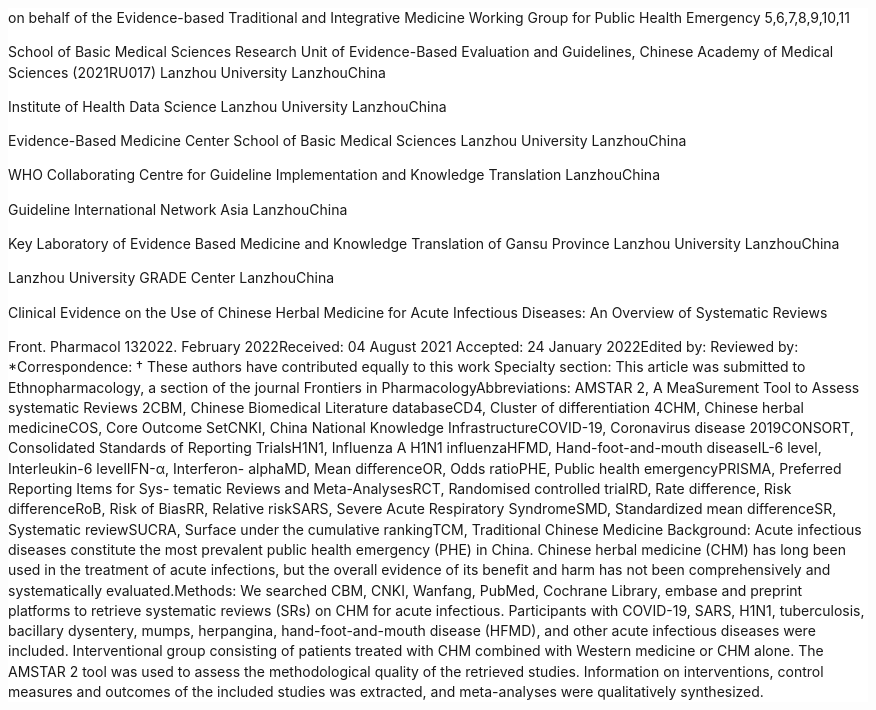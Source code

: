 on behalf of the Evidence-based Traditional and Integrative Medicine Working Group for Public Health Emergency
5,6,7,8,9,10,11


School of Basic Medical Sciences
Research Unit of Evidence-Based Evaluation and Guidelines, Chinese Academy of Medical Sciences (2021RU017)
Lanzhou University
LanzhouChina


Institute of Health Data Science
Lanzhou University
LanzhouChina


Evidence-Based Medicine Center
School of Basic Medical Sciences
Lanzhou University
LanzhouChina


WHO Collaborating Centre for Guideline Implementation and Knowledge Translation
LanzhouChina


Guideline International Network Asia
LanzhouChina


Key Laboratory of Evidence Based Medicine and Knowledge Translation of Gansu Province
Lanzhou University
LanzhouChina


Lanzhou University GRADE Center
LanzhouChina

Clinical Evidence on the Use of Chinese Herbal Medicine for Acute Infectious Diseases: An Overview of Systematic Reviews

Front. Pharmacol
132022. February 2022Received: 04 August 2021 Accepted: 24 January 2022Edited by: Reviewed by: *Correspondence: † These authors have contributed equally to this work Specialty section: This article was submitted to Ethnopharmacology, a section of the journal Frontiers in PharmacologyAbbreviations: AMSTAR 2, A MeaSurement Tool to Assess systematic Reviews 2CBM, Chinese Biomedical Literature databaseCD4, Cluster of differentiation 4CHM, Chinese herbal medicineCOS, Core Outcome SetCNKI, China National Knowledge InfrastructureCOVID-19, Coronavirus disease 2019CONSORT, Consolidated Standards of Reporting TrialsH1N1, Influenza A H1N1 influenzaHFMD, Hand-foot-and-mouth diseaseIL-6 level, Interleukin-6 levelIFN-α, Interferon- alphaMD, Mean differenceOR, Odds ratioPHE, Public health emergencyPRISMA, Preferred Reporting Items for Sys- tematic Reviews and Meta-AnalysesRCT, Randomised controlled trialRD, Rate difference, Risk differenceRoB, Risk of BiasRR, Relative riskSARS, Severe Acute Respiratory SyndromeSMD, Standardized mean differenceSR, Systematic reviewSUCRA, Surface under the cumulative rankingTCM, Traditional Chinese Medicine
Background: Acute infectious diseases constitute the most prevalent public health emergency (PHE) in China. Chinese herbal medicine (CHM) has long been used in the treatment of acute infections, but the overall evidence of its benefit and harm has not been comprehensively and systematically evaluated.Methods: We searched CBM, CNKI, Wanfang, PubMed, Cochrane Library, embase and preprint platforms to retrieve systematic reviews (SRs) on CHM for acute infectious. Participants with COVID-19, SARS, H1N1, tuberculosis, bacillary dysentery, mumps, herpangina, hand-foot-and-mouth disease (HFMD), and other acute infectious diseases were included. Interventional group consisting of patients treated with CHM combined with Western medicine or CHM alone. The AMSTAR 2 tool was used to assess the methodological quality of the retrieved studies. Information on interventions, control measures and outcomes of the included studies was extracted, and meta-analyses were qualitatively synthesized.
